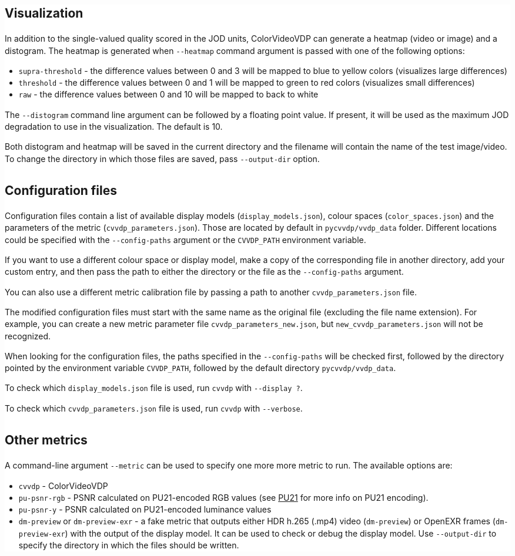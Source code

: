 ## Visualization

In addition to the single-valued quality scored in the JOD units, ColorVideoVDP can generate a heatmap (video or image) and a distogram. The heatmap is generated when `--heatmap` command argument is passed with one of the following options:
* `supra-threshold` - the difference values between 0 and 3 will be mapped to blue to yellow colors (visualizes large differences)
* `threshold` - the difference values between 0 and 1 will be mapped to green to red colors (visualizes small differences)
* `raw` - the difference values between 0 and 10 will be mapped to back to white

The `--distogram` command line argument can be followed by a floating point value. If present, it will be used as the maximum JOD degradation to use in the visualization. The default is 10.

Both distogram and heatmap will be saved in the current directory and the filename will contain the name of the test image/video. To change the directory in which those files are saved, pass `--output-dir` option. 

## Configuration files

Configuration files contain a list of available display models (`display_models.json`), colour spaces (`color_spaces.json`) and the parameters of the metric (`cvvdp_parameters.json`). Those are located by default in `pycvvdp/vvdp_data` folder. Different locations could be specified with the `--config-paths` argument or the `CVVDP_PATH` environment variable. 

If you want to use a different colour space or display model, make a copy of the corresponding file in another directory, add your custom entry, and then pass the path to either the directory or the file as the `--config-paths` argument.

You can also use a different metric calibration file by passing a path to another `cvvdp_parameters.json` file. 

The modified configuration files must start with the same name as the original file (excluding the file name extension). For example, you can create a new metric parameter file `cvvdp_parameters_new.json`, but `new_cvvdp_parameters.json` will not be recognized. 

When looking for the configuration files, the paths specified in the `--config-paths` will be checked first, followed by the directory pointed by the environment variable `CVVDP_PATH`, followed by the default directory `pycvvdp/vvdp_data`. 

To check which `display_models.json` file is used, run `cvvdp` with `--display ?`. 

To check which `cvvdp_parameters.json` file is used, run `cvvdp` with `--verbose`.

## Other metrics

A command-line argument `--metric` can be used to specify one more more metric to run. The available options are:

* `cvvdp` - ColorVideoVDP
* `pu-psnr-rgb` - PSNR calculated on PU21-encoded RGB values (see [PU21](https://github.com/gfxdisp/PU21) for more info on PU21 encoding).
* `pu-psnr-y` - PSNR calculated on PU21-encoded luminance values
* `dm-preview` or `dm-preview-exr` - a fake metric that outputs either HDR h.265 (.mp4) video (`dm-preview`) or OpenEXR frames (`dm-preview-exr`) with the output of the display model. It can be used to check or debug the display model. Use `--output-dir` to specify the directory in which the files should be written.

